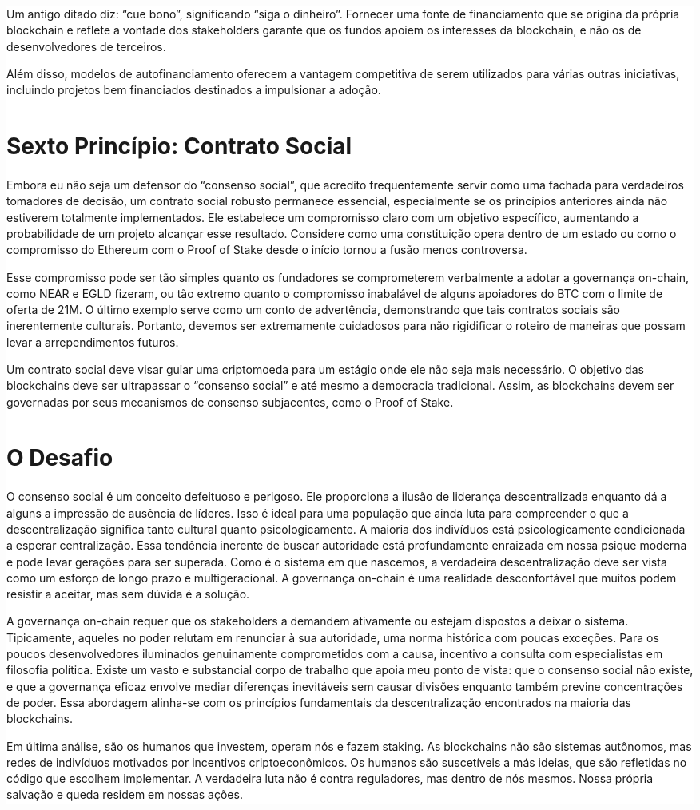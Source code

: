 Um antigo ditado diz: “cue bono”, significando “siga o dinheiro”. Fornecer uma fonte de financiamento que se origina da própria blockchain e reflete a vontade dos stakeholders garante que os fundos apoiem os interesses da blockchain, e não os de desenvolvedores de terceiros.

Além disso, modelos de autofinanciamento oferecem a vantagem competitiva de serem utilizados para várias outras iniciativas, incluindo projetos bem financiados destinados a impulsionar a adoção.

# Sexto Princípio: Contrato Social

Embora eu não seja um defensor do “consenso social”, que acredito frequentemente servir como uma fachada para verdadeiros tomadores de decisão, um contrato social robusto permanece essencial, especialmente se os princípios anteriores ainda não estiverem totalmente implementados. Ele estabelece um compromisso claro com um objetivo específico, aumentando a probabilidade de um projeto alcançar esse resultado. Considere como uma constituição opera dentro de um estado ou como o compromisso do Ethereum com o Proof of Stake desde o início tornou a fusão menos controversa.

Esse compromisso pode ser tão simples quanto os fundadores se comprometerem verbalmente a adotar a governança on-chain, como NEAR e EGLD fizeram, ou tão extremo quanto o compromisso inabalável de alguns apoiadores do BTC com o limite de oferta de 21M. O último exemplo serve como um conto de advertência, demonstrando que tais contratos sociais são inerentemente culturais. Portanto, devemos ser extremamente cuidadosos para não rigidificar o roteiro de maneiras que possam levar a arrependimentos futuros.

Um contrato social deve visar guiar uma criptomoeda para um estágio onde ele não seja mais necessário. O objetivo das blockchains deve ser ultrapassar o “consenso social” e até mesmo a democracia tradicional. Assim, as blockchains devem ser governadas por seus mecanismos de consenso subjacentes, como o Proof of Stake.

# O Desafio

O consenso social é um conceito defeituoso e perigoso. Ele proporciona a ilusão de liderança descentralizada enquanto dá a alguns a impressão de ausência de líderes. Isso é ideal para uma população que ainda luta para compreender o que a descentralização significa tanto cultural quanto psicologicamente. A maioria dos indivíduos está psicologicamente condicionada a esperar centralização. Essa tendência inerente de buscar autoridade está profundamente enraizada em nossa psique moderna e pode levar gerações para ser superada. Como é o sistema em que nascemos, a verdadeira descentralização deve ser vista como um esforço de longo prazo e multigeracional. A governança on-chain é uma realidade desconfortável que muitos podem resistir a aceitar, mas sem dúvida é a solução.

A governança on-chain requer que os stakeholders a demandem ativamente ou estejam dispostos a deixar o sistema. Tipicamente, aqueles no poder relutam em renunciar à sua autoridade, uma norma histórica com poucas exceções. Para os poucos desenvolvedores iluminados genuinamente comprometidos com a causa, incentivo a consulta com especialistas em filosofia política. Existe um vasto e substancial corpo de trabalho que apoia meu ponto de vista: que o consenso social não existe, e que a governança eficaz envolve mediar diferenças inevitáveis sem causar divisões enquanto também previne concentrações de poder. Essa abordagem alinha-se com os princípios fundamentais da descentralização encontrados na maioria das blockchains.

Em última análise, são os humanos que investem, operam nós e fazem staking. As blockchains não são sistemas autônomos, mas redes de indivíduos motivados por incentivos criptoeconômicos. Os humanos são suscetíveis a más ideias, que são refletidas no código que escolhem implementar. A verdadeira luta não é contra reguladores, mas dentro de nós mesmos. Nossa própria salvação e queda residem em nossas ações.
